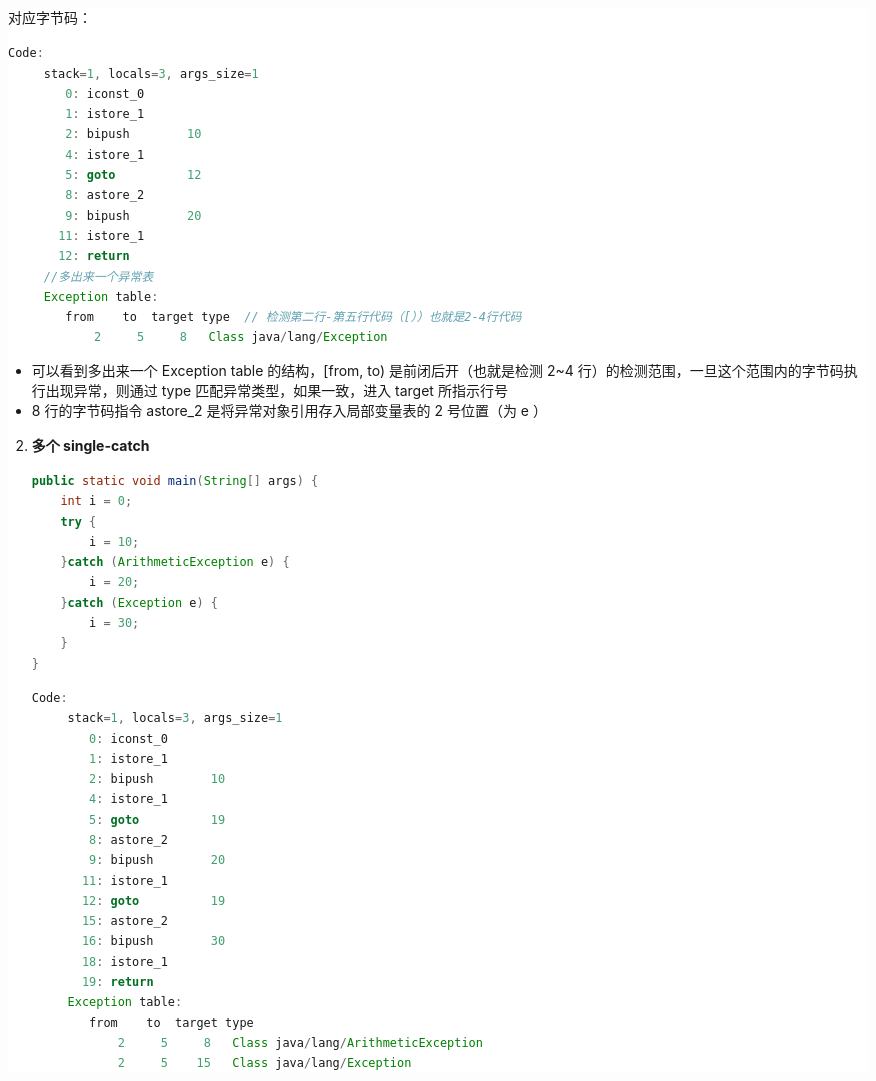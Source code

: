    对应字节码：

   ```java
   Code:
        stack=1, locals=3, args_size=1
           0: iconst_0
           1: istore_1
           2: bipush        10
           4: istore_1
           5: goto          12
           8: astore_2
           9: bipush        20
          11: istore_1
          12: return
        //多出来一个异常表
        Exception table:
           from    to  target type	// 检测第二行-第五行代码（[））也就是2-4行代码
               2     5     8   Class java/lang/Exception
   ```

   + 可以看到多出来一个 Exception table 的结构，[from, to) 是前闭后开（也就是检测 2~4 行）的检测范围，一旦这个范围内的字节码执行出现异常，则通过 type 匹配异常类型，如果一致，进入 target 所指示行号
   + 8 行的字节码指令 astore_2 是将异常对象引用存入局部变量表的 2 号位置（为 e ）

2. **多个 single-catch**

   ```java
   public static void main(String[] args) {
       int i = 0;
       try {
           i = 10;
       }catch (ArithmeticException e) {
           i = 20;
       }catch (Exception e) {
           i = 30;
       }
   }
   ```

   ```java
   Code:
        stack=1, locals=3, args_size=1
           0: iconst_0
           1: istore_1
           2: bipush        10
           4: istore_1
           5: goto          19
           8: astore_2
           9: bipush        20
          11: istore_1
          12: goto          19
          15: astore_2
          16: bipush        30
          18: istore_1
          19: return
        Exception table:
           from    to  target type
               2     5     8   Class java/lang/ArithmeticException
               2     5    15   Class java/lang/Exception
   ```
